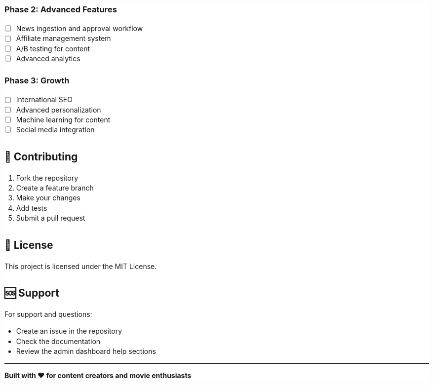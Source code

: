 ### **Phase 2: Advanced Features**
- [ ] News ingestion and approval workflow
- [ ] Affiliate management system
- [ ] A/B testing for content
- [ ] Advanced analytics

### **Phase 3: Growth**
- [ ] International SEO
- [ ] Advanced personalization
- [ ] Machine learning for content
- [ ] Social media integration

## 🤝 **Contributing**

1. Fork the repository
2. Create a feature branch
3. Make your changes
4. Add tests
5. Submit a pull request

## 📄 **License**

This project is licensed under the MIT License.

## 🆘 **Support**

For support and questions:
- Create an issue in the repository
- Check the documentation
- Review the admin dashboard help sections

---

**Built with ❤️ for content creators and movie enthusiasts**
